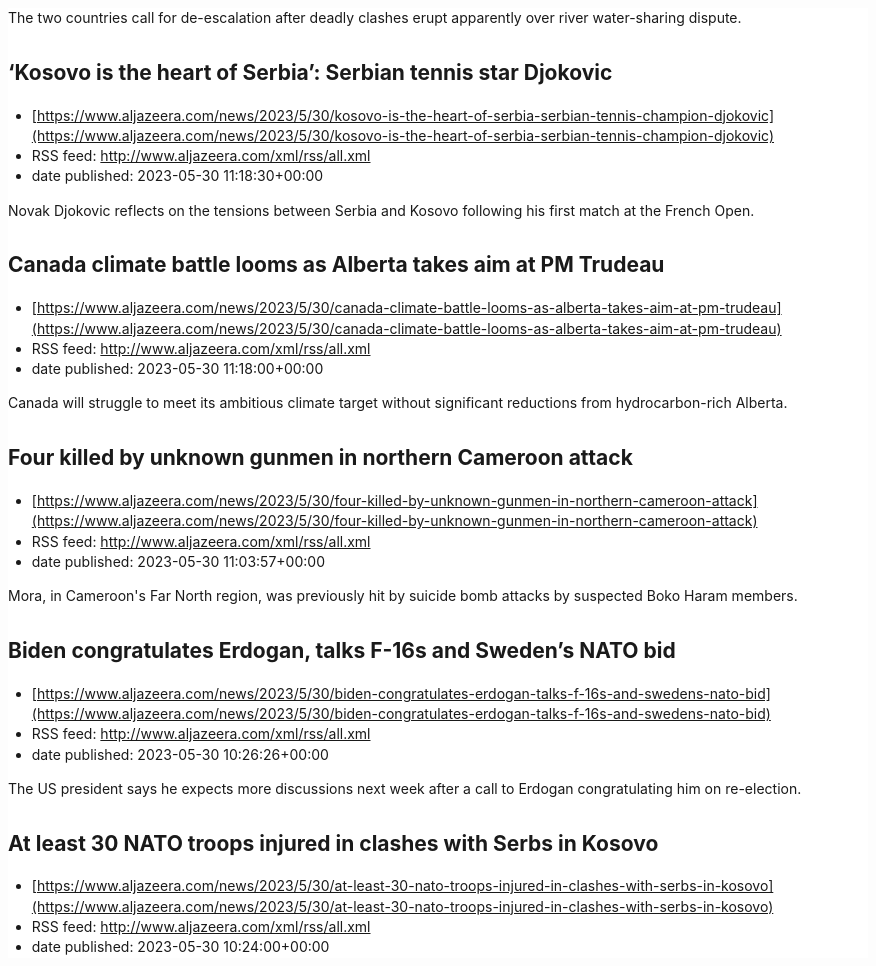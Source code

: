 The two countries call for de-escalation after deadly clashes erupt apparently over river water-sharing dispute.

## ‘Kosovo is the heart of Serbia’: Serbian tennis star Djokovic
 - [https://www.aljazeera.com/news/2023/5/30/kosovo-is-the-heart-of-serbia-serbian-tennis-champion-djokovic](https://www.aljazeera.com/news/2023/5/30/kosovo-is-the-heart-of-serbia-serbian-tennis-champion-djokovic)
 - RSS feed: http://www.aljazeera.com/xml/rss/all.xml
 - date published: 2023-05-30 11:18:30+00:00

Novak Djokovic reflects on the tensions between Serbia and Kosovo following his first match at the French Open.

## Canada climate battle looms as Alberta takes aim at PM Trudeau
 - [https://www.aljazeera.com/news/2023/5/30/canada-climate-battle-looms-as-alberta-takes-aim-at-pm-trudeau](https://www.aljazeera.com/news/2023/5/30/canada-climate-battle-looms-as-alberta-takes-aim-at-pm-trudeau)
 - RSS feed: http://www.aljazeera.com/xml/rss/all.xml
 - date published: 2023-05-30 11:18:00+00:00

Canada will struggle to meet its ambitious climate target without significant reductions from hydrocarbon-rich Alberta.

## Four killed by unknown gunmen in northern Cameroon attack
 - [https://www.aljazeera.com/news/2023/5/30/four-killed-by-unknown-gunmen-in-northern-cameroon-attack](https://www.aljazeera.com/news/2023/5/30/four-killed-by-unknown-gunmen-in-northern-cameroon-attack)
 - RSS feed: http://www.aljazeera.com/xml/rss/all.xml
 - date published: 2023-05-30 11:03:57+00:00

Mora, in Cameroon&#039;s Far North region, was previously hit by suicide bomb attacks by suspected Boko Haram members.

## Biden congratulates Erdogan, talks F-16s and Sweden’s NATO bid
 - [https://www.aljazeera.com/news/2023/5/30/biden-congratulates-erdogan-talks-f-16s-and-swedens-nato-bid](https://www.aljazeera.com/news/2023/5/30/biden-congratulates-erdogan-talks-f-16s-and-swedens-nato-bid)
 - RSS feed: http://www.aljazeera.com/xml/rss/all.xml
 - date published: 2023-05-30 10:26:26+00:00

The US president says he expects more discussions next week after a call to Erdogan congratulating him on re-election.

## At least 30 NATO troops injured in clashes with Serbs in Kosovo
 - [https://www.aljazeera.com/news/2023/5/30/at-least-30-nato-troops-injured-in-clashes-with-serbs-in-kosovo](https://www.aljazeera.com/news/2023/5/30/at-least-30-nato-troops-injured-in-clashes-with-serbs-in-kosovo)
 - RSS feed: http://www.aljazeera.com/xml/rss/all.xml
 - date published: 2023-05-30 10:24:00+00:00
